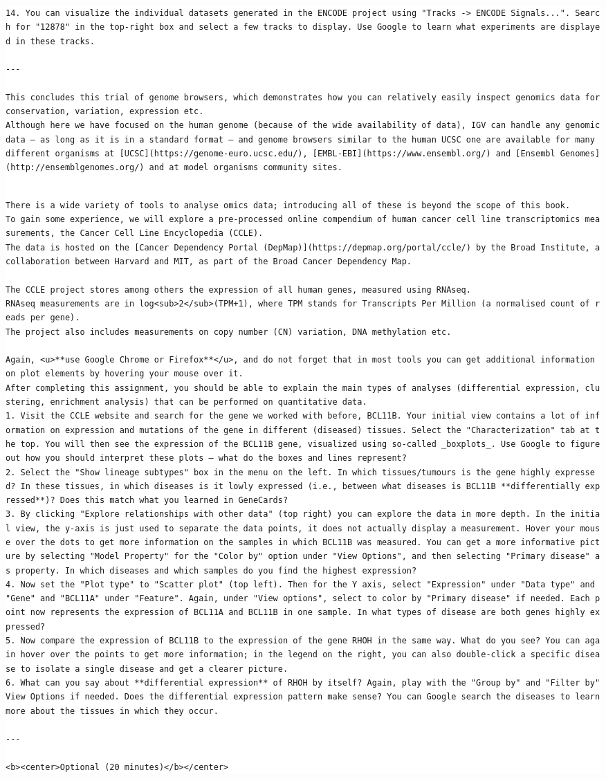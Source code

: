```{exercise} Genomics and NGS, 60 minutes
14. You can visualize the individual datasets generated in the ENCODE project using "Tracks -> ENCODE Signals...". Search for "12878" in the top-right box and select a few tracks to display. Use Google to learn what experiments are displayed in these tracks.

---

This concludes this trial of genome browsers, which demonstrates how you can relatively easily inspect genomics data for conservation, variation, expression etc.
Although here we have focused on the human genome (because of the wide availability of data), IGV can handle any genomic data – as long as it is in a standard format – and genome browsers similar to the human UCSC one are available for many different organisms at [UCSC](https://genome-euro.ucsc.edu/), [EMBL-EBI](https://www.ensembl.org/) and [Ensembl Genomes](http://ensemblgenomes.org/) and at model organisms community sites.
```

```{exercise} Omics data analysis, 45 minutes

There is a wide variety of tools to analyse omics data; introducing all of these is beyond the scope of this book.
To gain some experience, we will explore a pre-processed online compendium of human cancer cell line transcriptomics measurements, the Cancer Cell Line Encyclopedia (CCLE).
The data is hosted on the [Cancer Dependency Portal (DepMap)](https://depmap.org/portal/ccle/) by the Broad Institute, a collaboration between Harvard and MIT, as part of the Broad Cancer Dependency Map.

The CCLE project stores among others the expression of all human genes, measured using RNAseq.
RNAseq measurements are in log<sub>2</sub>(TPM+1), where TPM stands for Transcripts Per Million (a normalised count of reads per gene).
The project also includes measurements on copy number (CN) variation, DNA methylation etc.

Again, <u>**use Google Chrome or Firefox**</u>, and do not forget that in most tools you can get additional information on plot elements by hovering your mouse over it.
After completing this assignment, you should be able to explain the main types of analyses (differential expression, clustering, enrichment analysis) that can be performed on quantitative data.
1. Visit the CCLE website and search for the gene we worked with before, BCL11B. Your initial view contains a lot of information on expression and mutations of the gene in different (diseased) tissues. Select the "Characterization" tab at the top. You will then see the expression of the BCL11B gene, visualized using so-called _boxplots_. Use Google to figure out how you should interpret these plots – what do the boxes and lines represent?
2. Select the "Show lineage subtypes" box in the menu on the left. In which tissues/tumours is the gene highly expressed? In these tissues, in which diseases is it lowly expressed (i.e., between what diseases is BCL11B **differentially expressed**)? Does this match what you learned in GeneCards?
3. By clicking "Explore relationships with other data" (top right) you can explore the data in more depth. In the initial view, the y-axis is just used to separate the data points, it does not actually display a measurement. Hover your mouse over the dots to get more information on the samples in which BCL11B was measured. You can get a more informative picture by selecting "Model Property" for the "Color by" option under "View Options", and then selecting "Primary disease" as property. In which diseases and which samples do you find the highest expression?
4. Now set the "Plot type" to "Scatter plot" (top left). Then for the Y axis, select "Expression" under "Data type" and "Gene" and "BCL11A" under "Feature". Again, under "View options", select to color by "Primary disease" if needed. Each point now represents the expression of BCL11A and BCL11B in one sample. In what types of disease are both genes highly expressed?
5. Now compare the expression of BCL11B to the expression of the gene RHOH in the same way. What do you see? You can again hover over the points to get more information; in the legend on the right, you can also double-click a specific disease to isolate a single disease and get a clearer picture.
6. What can you say about **differential expression** of RHOH by itself? Again, play with the "Group by" and "Filter by" View Options if needed. Does the differential expression pattern make sense? You can Google search the diseases to learn more about the tissues in which they occur.

---

<b><center>Optional (20 minutes)</b></center>

```